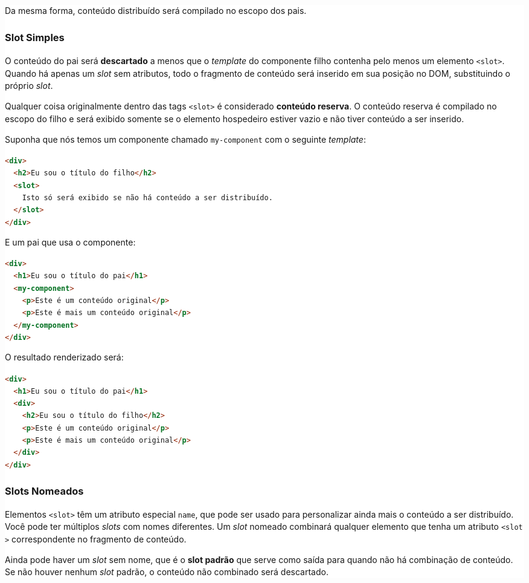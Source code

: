 Da mesma forma, conteúdo distribuído será compilado no escopo dos pais.

### Slot Simples

O conteúdo do pai será **descartado** a menos que o _template_ do componente filho contenha pelo menos um elemento `<slot>`. Quando há apenas um _slot_ sem atributos, todo o fragmento de conteúdo será inserido em sua posição no DOM, substituindo o próprio _slot_.

Qualquer coisa originalmente dentro das tags `<slot>` é considerado **conteúdo reserva**. O conteúdo reserva é compilado no escopo do filho e será exibido somente se o elemento hospedeiro estiver vazio e não tiver conteúdo a ser inserido.

Suponha que nós temos um componente chamado `my-component` com o seguinte _template_:

``` html
<div>
  <h2>Eu sou o título do filho</h2>
  <slot>
    Isto só será exibido se não há conteúdo a ser distribuído.
  </slot>
</div>
```

E um pai que usa o componente:

``` html
<div>
  <h1>Eu sou o título do pai</h1>
  <my-component>
    <p>Este é um conteúdo original</p>
    <p>Este é mais um conteúdo original</p>
  </my-component>
</div>
```

O resultado renderizado será:

``` html
<div>
  <h1>Eu sou o título do pai</h1>
  <div>
    <h2>Eu sou o título do filho</h2>
    <p>Este é um conteúdo original</p>
    <p>Este é mais um conteúdo original</p>
  </div>
</div>
```

### Slots Nomeados

Elementos `<slot>` têm um atributo especial `name`, que pode ser usado para personalizar ainda mais o conteúdo a ser distribuído. Você pode ter múltiplos _slots_ com nomes diferentes. Um _slot_ nomeado combinará qualquer elemento que tenha um atributo `<slot>` correspondente no fragmento de conteúdo.

Ainda pode haver um _slot_ sem nome, que é o **slot padrão** que serve como saída para quando não há combinação de conteúdo. Se não houver nenhum _slot_ padrão, o conteúdo não combinado será descartado.
